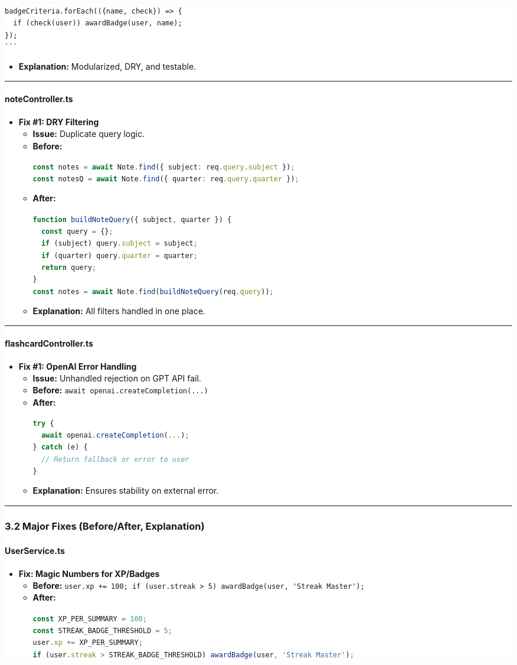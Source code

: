     badgeCriteria.forEach(({name, check}) => {
      if (check(user)) awardBadge(user, name);
    });
    ```
  - **Explanation:** Modularized, DRY, and testable.

---

#### **noteController.ts**
- **Fix #1: DRY Filtering**
  - **Issue:** Duplicate query logic.
  - **Before:**
    ```ts
    const notes = await Note.find({ subject: req.query.subject });
    const notesQ = await Note.find({ quarter: req.query.quarter });
    ```
  - **After:**
    ```ts
    function buildNoteQuery({ subject, quarter }) {
      const query = {};
      if (subject) query.subject = subject;
      if (quarter) query.quarter = quarter;
      return query;
    }
    const notes = await Note.find(buildNoteQuery(req.query));
    ```
  - **Explanation:** All filters handled in one place.

---

#### **flashcardController.ts**
- **Fix #1: OpenAI Error Handling**
  - **Issue:** Unhandled rejection on GPT API fail.
  - **Before:** `await openai.createCompletion(...)`
  - **After:**
    ```ts
    try {
      await openai.createCompletion(...);
    } catch (e) {
      // Return fallback or error to user
    }
    ```
  - **Explanation:** Ensures stability on external error.

---

### 3.2 Major Fixes (Before/After, Explanation)

#### **UserService.ts**
- **Fix: Magic Numbers for XP/Badges**
  - **Before:** `user.xp += 100; if (user.streak > 5) awardBadge(user, 'Streak Master');`
  - **After:**
    ```ts
    const XP_PER_SUMMARY = 100;
    const STREAK_BADGE_THRESHOLD = 5;
    user.xp += XP_PER_SUMMARY;
    if (user.streak > STREAK_BADGE_THRESHOLD) awardBadge(user, 'Streak Master');
    ```
